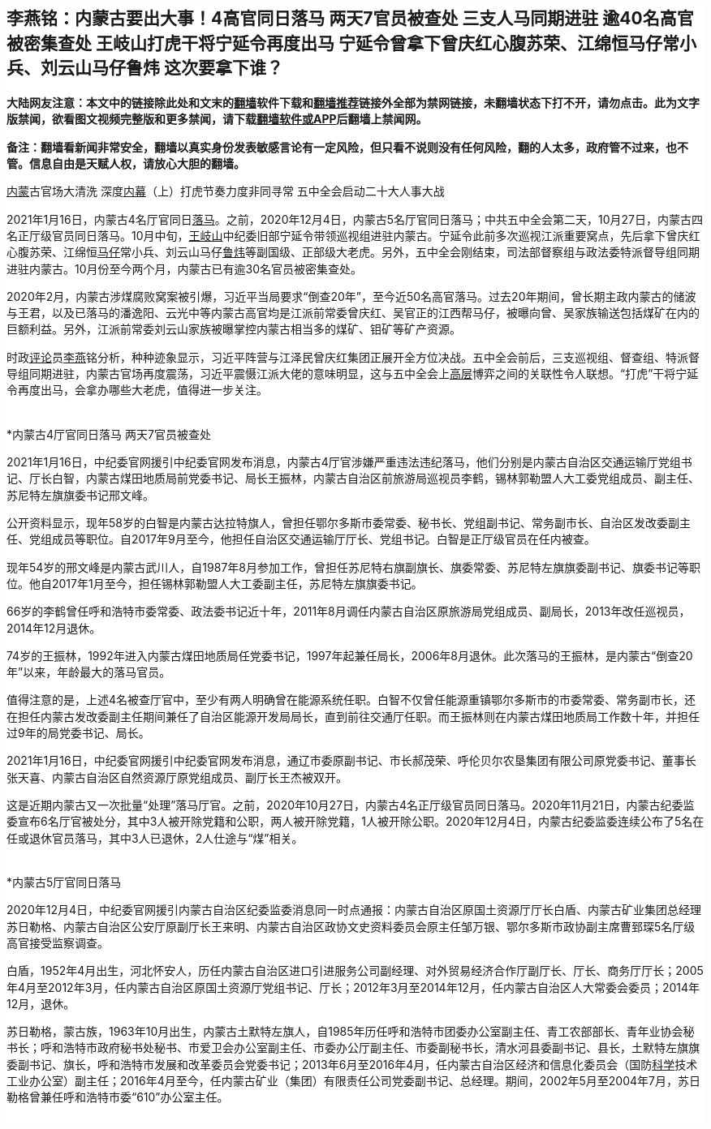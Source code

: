  <h2>李燕铭：内蒙古要出大事！4高官同日落马 两天7官员被查处 三支人马同期进驻 逾40名高官被密集查处 王岐山打虎干将宁延令再度出马 宁延令曾拿下曾庆红心腹苏荣、江绵恒马仔常小兵、刘云山马仔鲁炜 这次要拿下谁？</h2> <p class="notice"><b>大陆网友注意：本文中的链接除此处和文末的<a href="https://github.com/bannedbook/fanqiang" >翻墙</a>软件下载和<a href="https://github.com/killgcd/justmysocks/blob/master/README.md">翻墙推荐</a>链接外全部为禁网链接，未翻墙状态下打不开，请勿点击。此为文字版禁闻，欲看图文视频完整版和更多禁闻，请下载<a href="https://github.com/bannedbook/fanqiang">翻墙软件或APP</a>后翻墙上禁闻网。</p><p>备注：翻墙看新闻非常安全，翻墙以真实身份发表敏感言论有一定风险，但只看不说则没有任何风险，翻的人太多，政府管不过来，也不管。信息自由是天赋人权，请放心大胆的翻墙。</b></p>  <div class="entry">  <p></p> <p><a href="https://www.bannedbook.org/bnews/tag/%e5%86%85%e8%92%99/" class="st_tag internal_tag" rel="tag" title="标签 内蒙 下的日志">内蒙</a>古官场大清洗 深度<span class='wp_keywordlink_affiliate'><a href="https://www.bannedbook.org/bnews/ccpdope/" title="中共高层内幕" target="_blank">内幕</a></span>&#65288;上&#65289;打虎节奏力度非同寻常 五中全会启动二十大人事大战</p> <p>2021年1月16日&#65292;内蒙古4名厅官同日<a href="https://www.bannedbook.org/bnews/tag/%E8%90%BD%E9%A9%AC/" class="st_tag internal_tag" rel="tag" title="标签 落马 下的日志">落马</a>&#12290;之前&#65292;2020年12月4日&#65292;内蒙古5名厅官同日落马&#65307;中共五中全会第二天&#65292;10月27日&#65292;内蒙古四名正厅级官员同日落马&#12290;10月中旬&#65292;<a href="https://www.bannedbook.org/bnews/tag/%e7%8e%8b%e5%b2%90%e5%b1%b1/" class="st_tag internal_tag" rel="tag" title="标签 王岐山 下的日志">王岐山</a>中纪委旧部宁延令带领巡视组进驻内蒙古&#12290;宁延令此前多次巡视江派重要窝点&#65292;先后拿下曾庆红心腹苏荣&#12289;江绵恒<a href="https://www.bannedbook.org/bnews/tag/%E9%A9%AC%E4%BB%94/" class="st_tag internal_tag" rel="tag" title="标签 马仔 下的日志">马仔</a>常小兵&#12289;刘云山马仔<a href="https://www.bannedbook.org/bnews/tag/%e9%b2%81%e7%82%9c/" class="st_tag internal_tag" rel="tag" title="标签 鲁炜 下的日志">鲁炜</a>等副国级&#12289;正部级大老虎&#12290;另外&#65292;五中全会刚结束&#65292;司法部督察组与政法委特派督导组同期进驻内蒙古&#12290;10月份至今两个月&#65292;内蒙古已有逾30名官员被密集查处&#12290;</p> <p>2020年2月&#65292;内蒙古涉煤腐败窝案被引爆&#65292;习近平当局要求&#8220;倒查20年&#8221;&#65292;至今近50名高官落马&#12290;过去20年期间&#65292;曾长期主政内蒙古的储波与王君&#65292;以及已落马的潘逸阳&#12289;云光中等内蒙古高官均是江派前常委曾庆红&#12289;吴官正的江西帮马仔&#65292;被曝向曾&#12289;吴家族输送包括煤矿在内的巨额利益&#12290;另外&#65292;江派前常委刘云山家族被曝掌控内蒙古相当多的煤矿&#12289;钼矿等矿产资源&#12290;</p> <p>时政<span class='wp_keywordlink_affiliate'><a href="https://www.bannedbook.org/bnews/comments/" title="新闻评论" target="_blank">评论</a></span>员<a href="https://www.bannedbook.org/bnews/tag/%e6%9d%8e%e7%87%95/" class="st_tag internal_tag" rel="tag" title="标签 李燕 下的日志">李燕</a>铭分析&#65292;种种迹象显示&#65292;习近平阵营与江泽民曾庆红集团正展开全方位决战&#12290;五中全会前后&#65292;三支巡视组&#12289;督查组&#12289;特派督导组同期进驻&#65292;内蒙古官场再度震荡&#65292;习近平震慑江派大佬的意味明显&#65292;这与五中全会上<span class='wp_keywordlink_affiliate'><a href="https://www.bannedbook.org/bnews/ccpdope/" title="中共高层内幕" target="_blank">高层</a></span>博弈之间的关联性令人联想&#12290;&#8220;打虎&#8221;干将宁延令再度出马&#65292;会拿办哪些大老虎&#65292;值得进一步关注&#12290;<br />&nbsp;</p> <p>   *内蒙古4厅官同日落马 两天7官员被查处</p> <p>2021年1月16日&#65292;中纪委官网援引中纪委官网发布消息&#65292;内蒙古4厅官涉嫌严重违法违纪落马&#65292;他们分别是内蒙古自治区交通运输厅党组书记&#12289;厅长白智&#65292;内蒙古煤田地质局前党委书记&#12289;局长王振林&#65292;内蒙古自治区前旅游局巡视员李鹤&#65292;锡林郭勒盟人大工委党组成员&#12289;副主任&#12289;苏尼特左旗旗委书记邢文峰&#12290;</p> <p>公开资料显示&#65292;现年58岁的白智是内蒙古达拉特旗人&#65292;曾担任鄂尔多斯市委常委&#12289;秘书长&#12289;党组副书记&#12289;常务副市长&#12289;自治区发改委副主任&#12289;党组成员等职位&#12290;自2017年9月至今&#65292;他担任自治区交通运输厅厅长&#12289;党组书记&#12290;白智是正厅级官员在任内被查&#12290;</p> <p>现年54岁的邢文峰是内蒙古武川人&#65292;自1987年8月参加工作&#65292;曾担任苏尼特右旗副旗长&#12289;旗委常委&#12289;苏尼特左旗旗委副书记&#12289;旗委书记等职位&#12290;他自2017年1月至今&#65292;担任锡林郭勒盟人大工委副主任&#65292;苏尼特左旗旗委书记&#12290;</p> <p>66岁的李鹤曾任呼和浩特市委常委&#12289;政法委书记近十年&#65292;2011年8月调任内蒙古自治区原旅游局党组成员&#12289;副局长&#65292;2013年改任巡视员&#65292;2014年12月退休&#12290;</p> <p>   74岁的王振林&#65292;1992年进入内蒙古煤田地质局任党委书记&#65292;1997年起兼任局长&#65292;2006年8月退休&#12290;此次落马的王振林&#65292;是内蒙古&#8220;倒查20年&#8221;以来&#65292;年龄最大的落马官员&#12290;</p> <p>值得注意的是&#65292;上述4名被查厅官中&#65292;至少有两人明确曾在能源系统任职&#12290;白智不仅曾任能源重镇鄂尔多斯市的市委常委&#12289;常务副市长&#65292;还在担任内蒙古发改委副主任期间兼任了自治区能源开发局局长&#65292;直到前往交通厅任职&#12290;而王振林则在内蒙古煤田地质局工作数十年&#65292;并担任过9年的局党委书记&#12289;局长&#12290;</p> <p>2021年1月16日&#65292;中纪委官网援引中纪委官网发布消息&#65292;通辽市委原副书记&#12289;市长郝茂荣&#12289;呼伦贝尔农垦集团有限公司原党委书记&#12289;董事长张天喜&#12289;内蒙古自治区自然资源厅原党组成员&#12289;副厅长王杰被双开&#12290; </p> <p>这是近期内蒙古又一次批量&#8220;处理&#8221;落马厅官&#12290;之前&#65292;2020年10月27日&#65292;内蒙古4名正厅级官员同日落马&#12290;2020年11月21日&#65292;内蒙古纪委监委宣布6名厅官被处分&#65292;其中3人被开除党籍和公职&#65292;两人被开除党籍&#65292;1人被开除公职&#12290;2020年12月4日&#65292;内蒙古纪委监委连续公布了5名在任或退休官员落马&#65292;其中3人已退休&#65292;2人仕途与&#8220;煤&#8221;相关&#12290; <br />&nbsp;</p> <p>   *内蒙古5厅官同日落马</p> <p>2020年12月4日&#65292;中纪委官网援引内蒙古自治区纪委监委消息同一时点通报&#65306;内蒙古自治区原国土资源厅厅长白盾&#12289;内蒙古矿业集团总经理苏日勒格&#12289;内蒙古自治区公安厅原副厅长王来明&#12289;内蒙古自治区政协文史资料委员会原主任邹万银&#12289;鄂尔多斯市政协副主席曹郅琛5名厅级高官接受监察调查&#12290;</p> <p>白盾&#65292;1952年4月出生&#65292;河北怀安人&#65292;历任内蒙古自治区进口引进服务公司副经理&#12289;对外贸易经济合作厅副厅长&#12289;厅长&#12289;商务厅厅长&#65307;2005年4月至2012年3月&#65292;任内蒙古自治区原国土资源厅党组书记&#12289;厅长&#65307;2012年3月至2014年12月&#65292;任内蒙古自治区人大常委会委员&#65307;2014年12月&#65292;退休&#12290;</p> <p>苏日勒格&#65292;蒙古族&#65292;1963年10月出生&#65292;内蒙古土默特左旗人&#65292;自1985年历任呼和浩特市团委办公室副主任&#12289;青工农部部长&#12289;青年业协会秘书长&#65307;呼和浩特市政府秘书处秘书&#12289;市爱卫会办公室副主任&#12289;市委办公厅副主任&#12289;市委副秘书长&#65292;清水河县委副书记&#12289;县长&#65292;土默特左旗旗委副书记&#12289;旗长&#65292;呼和浩特市发展和改革委员会党委书记&#65307;2013年6月至2016年4月&#65292;任内蒙古自治区经济和信息化委员会&#65288;国防<span class='wp_keywordlink'><a href="https://www.bannedbook.org/forum11/topic309.html" title="禁片：“科学”的棍子" target="_blank">科学</a></span>技术工业办公室&#65289;副主任&#65307;2016年4月至今&#65292;任内蒙古矿业&#65288;集团&#65289;有限责任公司党委副书记&#12289;总经理&#12290;期间&#65292;2002年5月至2004年7月&#65292;苏日勒格曾兼任呼和浩特市委&#8220;610&#8221;办公室主任&#12290;<br />&nbsp;</p> <p>